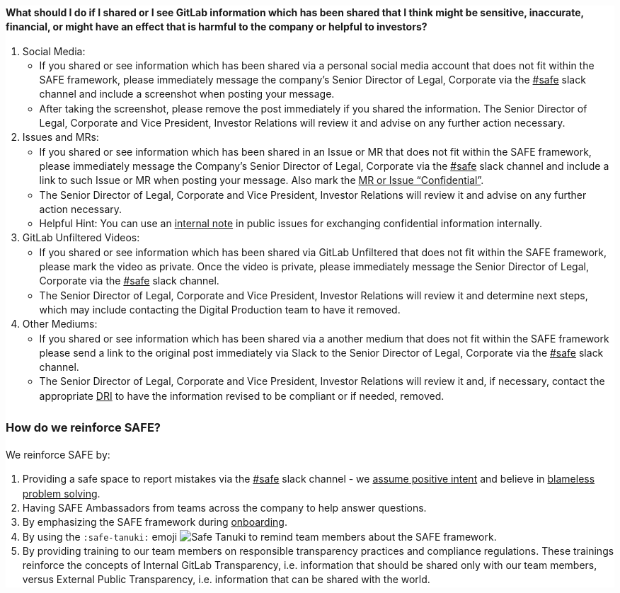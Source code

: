 **What should I do if I shared or I see GitLab information which has been shared that I think might be sensitive, inaccurate, financial, or might have an effect that is harmful to the company or helpful to investors?**

1. Social Media:
    - If you shared or see information which has been shared via a personal social media account that does not fit within the SAFE framework, please immediately message the company’s Senior Director of Legal, Corporate via the [#safe](https://gitlab.slack.com/archives/C01UZQ63WFQ) slack channel and include a screenshot when posting your message.
    - After taking the screenshot, please remove the post immediately if you shared the information. The Senior Director of Legal, Corporate and Vice President, Investor Relations will review it and advise on any further action necessary.
1. Issues and MRs:
    - If you shared or see information which has been shared in an Issue or MR that does not fit within the SAFE framework, please immediately message the Company’s Senior Director of Legal, Corporate via the [#safe](https://gitlab.slack.com/archives/C01UZQ63WFQ) slack channel and include a link to such Issue or MR when posting your message. Also mark the [MR or Issue “Confidential”](https://www.youtube.com/watch?v=RcaQaWzw2IQ).
    - The Senior Director of Legal, Corporate and Vice President, Investor Relations will review it and advise on any further action necessary.
    - Helpful Hint: You can use an [internal note](https://docs.gitlab.com/ee/user/discussions/#add-an-internal-note) in public issues for exchanging confidential information internally.
1. GitLab Unfiltered Videos:
    - If you shared or see information which has been shared via GitLab Unfiltered that does not fit within the SAFE framework, please mark the video as private. Once the video is private, please immediately message the Senior Director of Legal, Corporate via the [#safe](https://gitlab.slack.com/archives/C01UZQ63WFQ) slack channel.
    - The Senior Director of Legal, Corporate and Vice President, Investor Relations will review it and determine next steps, which may include contacting the Digital Production team to have it removed.
1. Other Mediums:
    - If you shared or see information which has been shared via a another medium that does not fit within the SAFE framework please send a link to the original post immediately via Slack to the Senior Director of Legal, Corporate via the [#safe](https://gitlab.slack.com/archives/C01UZQ63WFQ) slack channel.
    - The Senior Director of Legal, Corporate and Vice President, Investor Relations will review it and, if necessary, contact the appropriate [DRI](/handbook/people-group/directly-responsible-individuals/) to have the information revised to be compliant or if needed, removed.

### **How do we reinforce SAFE?**

We reinforce SAFE by:

1. Providing a safe space to report mistakes via the [#safe](https://gitlab.slack.com/archives/C01UZQ63WFQ) slack channel - we [assume positive intent](/handbook/values/#assume-positive-intent) and believe in [blameless problem solving](/handbook/values/#blameless-problem-solving).
1. Having SAFE Ambassadors from teams across the company to help answer questions.
1. By emphasizing the SAFE framework during [onboarding](/handbook/people-group/general-onboarding/#onboarding-at-gitlab).
1. By using the `:safe-tanuki:` emoji ![Safe Tanuki](https://gitlab.com/gitlab-com/marketing/corporate_marketing/corporate-marketing/-/raw/master/design/_progress/vic/SAFE-tanuki/png/SAFE-tanuki-128x128px.png) to remind team members about the SAFE framework.
1. By providing training to our team members on responsible transparency practices and compliance regulations. These trainings reinforce the concepts of Internal GitLab Transparency, i.e. information that should be shared only with our team members, versus External Public Transparency, i.e. information that can be shared with the world.
